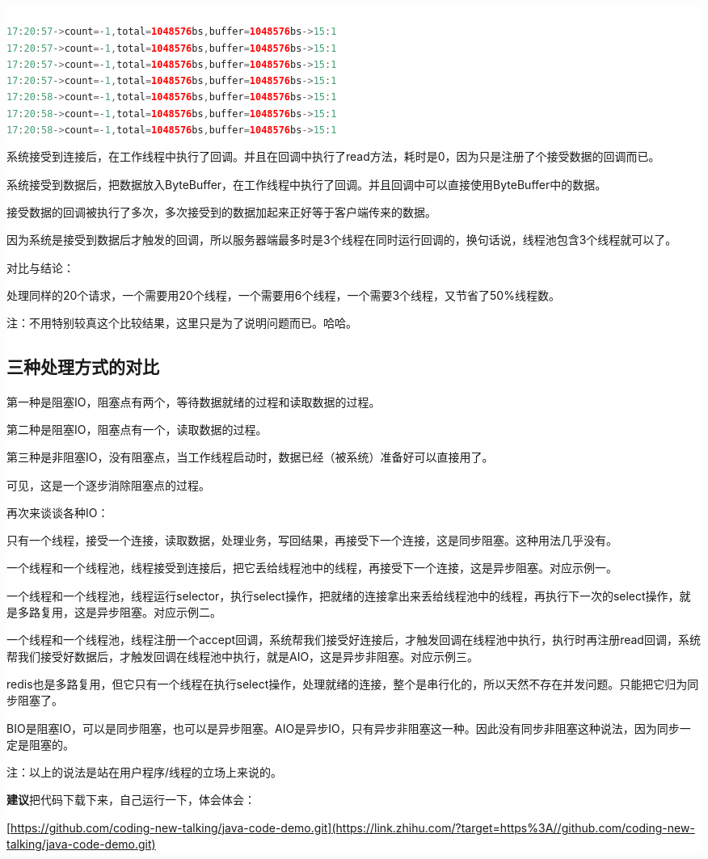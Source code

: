 ```java

17:20:57->count=-1,total=1048576bs,buffer=1048576bs->15:1
17:20:57->count=-1,total=1048576bs,buffer=1048576bs->15:1
17:20:57->count=-1,total=1048576bs,buffer=1048576bs->15:1
17:20:57->count=-1,total=1048576bs,buffer=1048576bs->15:1
17:20:58->count=-1,total=1048576bs,buffer=1048576bs->15:1
17:20:58->count=-1,total=1048576bs,buffer=1048576bs->15:1
17:20:58->count=-1,total=1048576bs,buffer=1048576bs->15:1
```

系统接受到连接后，在工作线程中执行了回调。并且在回调中执行了read方法，耗时是0，因为只是注册了个接受数据的回调而已。

系统接受到数据后，把数据放入ByteBuffer，在工作线程中执行了回调。并且回调中可以直接使用ByteBuffer中的数据。

接受数据的回调被执行了多次，多次接受到的数据加起来正好等于客户端传来的数据。

因为系统是接受到数据后才触发的回调，所以服务器端最多时是3个线程在同时运行回调的，换句话说，线程池包含3个线程就可以了。

对比与结论：

处理同样的20个请求，一个需要用20个线程，一个需要用6个线程，一个需要3个线程，又节省了50%线程数。

注：不用特别较真这个比较结果，这里只是为了说明问题而已。哈哈。

## **三种处理方式的对比**

第一种是阻塞IO，阻塞点有两个，等待数据就绪的过程和读取数据的过程。

第二种是阻塞IO，阻塞点有一个，读取数据的过程。

第三种是非阻塞IO，没有阻塞点，当工作线程启动时，数据已经（被系统）准备好可以直接用了。

可见，这是一个逐步消除阻塞点的过程。

再次来谈谈各种IO：

只有一个线程，接受一个连接，读取数据，处理业务，写回结果，再接受下一个连接，这是同步阻塞。这种用法几乎没有。

一个线程和一个线程池，线程接受到连接后，把它丢给线程池中的线程，再接受下一个连接，这是异步阻塞。对应示例一。

一个线程和一个线程池，线程运行selector，执行select操作，把就绪的连接拿出来丢给线程池中的线程，再执行下一次的select操作，就是多路复用，这是异步阻塞。对应示例二。

一个线程和一个线程池，线程注册一个accept回调，系统帮我们接受好连接后，才触发回调在线程池中执行，执行时再注册read回调，系统帮我们接受好数据后，才触发回调在线程池中执行，就是AIO，这是异步非阻塞。对应示例三。

redis也是多路复用，但它只有一个线程在执行select操作，处理就绪的连接，整个是串行化的，所以天然不存在并发问题。只能把它归为同步阻塞了。

BIO是阻塞IO，可以是同步阻塞，也可以是异步阻塞。AIO是异步IO，只有异步非阻塞这一种。因此没有同步非阻塞这种说法，因为同步一定是阻塞的。

注：以上的说法是站在用户程序/线程的立场上来说的。

**建议**把代码下载下来，自己运行一下，体会体会：

[https://github.com/coding-new-talking/java-code-demo.git](https://link.zhihu.com/?target=https%3A//github.com/coding-new-talking/java-code-demo.git)